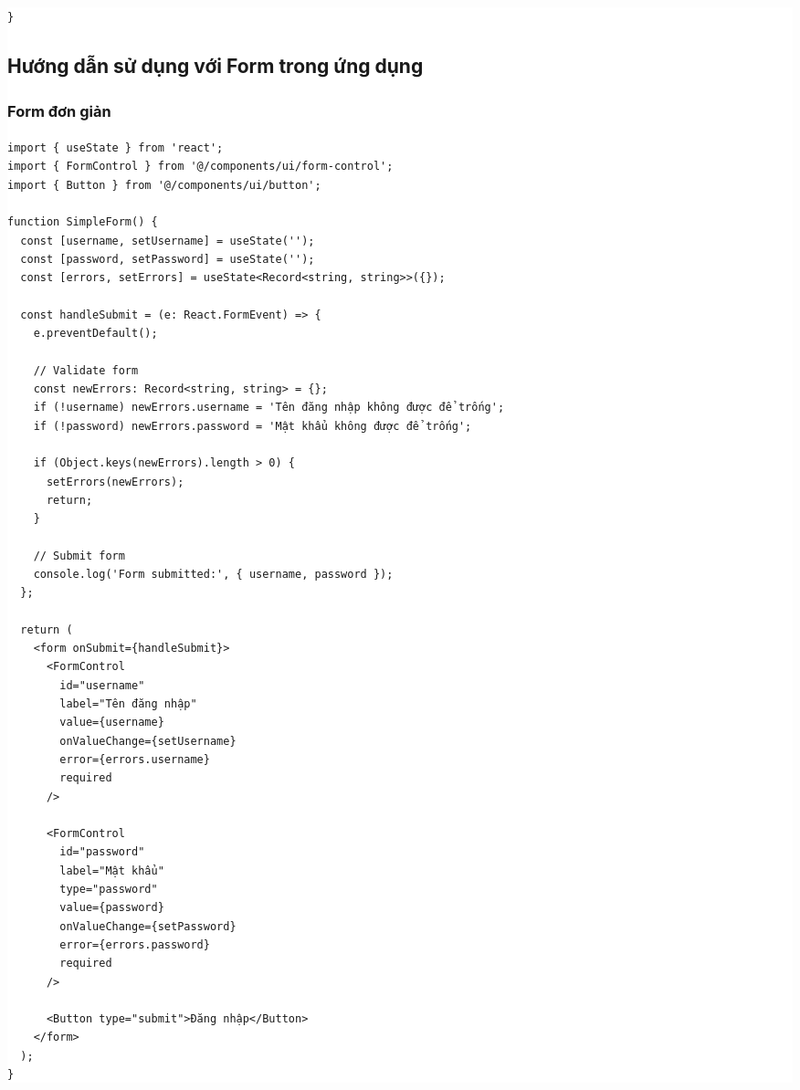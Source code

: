 ```tsx
}
```

## Hướng dẫn sử dụng với Form trong ứng dụng

### Form đơn giản

```tsx
import { useState } from 'react';
import { FormControl } from '@/components/ui/form-control';
import { Button } from '@/components/ui/button';

function SimpleForm() {
  const [username, setUsername] = useState('');
  const [password, setPassword] = useState('');
  const [errors, setErrors] = useState<Record<string, string>>({});

  const handleSubmit = (e: React.FormEvent) => {
    e.preventDefault();
    
    // Validate form
    const newErrors: Record<string, string> = {};
    if (!username) newErrors.username = 'Tên đăng nhập không được để trống';
    if (!password) newErrors.password = 'Mật khẩu không được để trống';
    
    if (Object.keys(newErrors).length > 0) {
      setErrors(newErrors);
      return;
    }
    
    // Submit form
    console.log('Form submitted:', { username, password });
  };

  return (
    <form onSubmit={handleSubmit}>
      <FormControl
        id="username"
        label="Tên đăng nhập"
        value={username}
        onValueChange={setUsername}
        error={errors.username}
        required
      />
      
      <FormControl
        id="password"
        label="Mật khẩu"
        type="password"
        value={password}
        onValueChange={setPassword}
        error={errors.password}
        required
      />
      
      <Button type="submit">Đăng nhập</Button>
    </form>
  );
}
```
